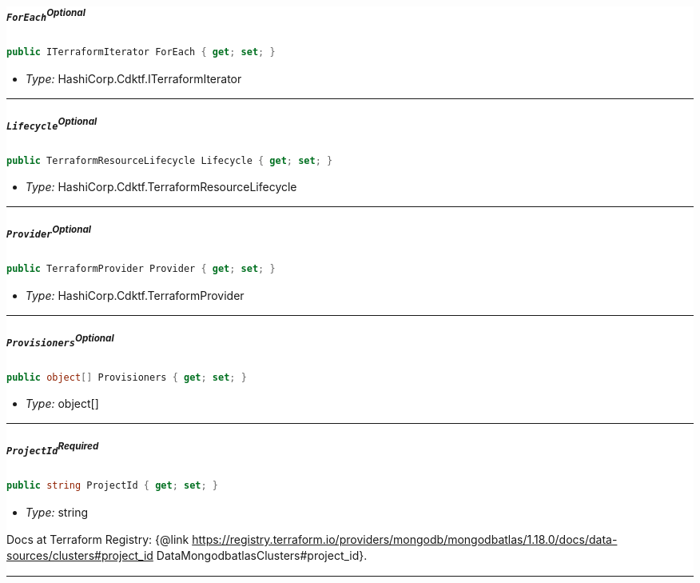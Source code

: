 
##### `ForEach`<sup>Optional</sup> <a name="ForEach" id="@cdktf/provider-mongodbatlas.dataMongodbatlasClusters.DataMongodbatlasClustersConfig.property.forEach"></a>

```csharp
public ITerraformIterator ForEach { get; set; }
```

- *Type:* HashiCorp.Cdktf.ITerraformIterator

---

##### `Lifecycle`<sup>Optional</sup> <a name="Lifecycle" id="@cdktf/provider-mongodbatlas.dataMongodbatlasClusters.DataMongodbatlasClustersConfig.property.lifecycle"></a>

```csharp
public TerraformResourceLifecycle Lifecycle { get; set; }
```

- *Type:* HashiCorp.Cdktf.TerraformResourceLifecycle

---

##### `Provider`<sup>Optional</sup> <a name="Provider" id="@cdktf/provider-mongodbatlas.dataMongodbatlasClusters.DataMongodbatlasClustersConfig.property.provider"></a>

```csharp
public TerraformProvider Provider { get; set; }
```

- *Type:* HashiCorp.Cdktf.TerraformProvider

---

##### `Provisioners`<sup>Optional</sup> <a name="Provisioners" id="@cdktf/provider-mongodbatlas.dataMongodbatlasClusters.DataMongodbatlasClustersConfig.property.provisioners"></a>

```csharp
public object[] Provisioners { get; set; }
```

- *Type:* object[]

---

##### `ProjectId`<sup>Required</sup> <a name="ProjectId" id="@cdktf/provider-mongodbatlas.dataMongodbatlasClusters.DataMongodbatlasClustersConfig.property.projectId"></a>

```csharp
public string ProjectId { get; set; }
```

- *Type:* string

Docs at Terraform Registry: {@link https://registry.terraform.io/providers/mongodb/mongodbatlas/1.18.0/docs/data-sources/clusters#project_id DataMongodbatlasClusters#project_id}.

---